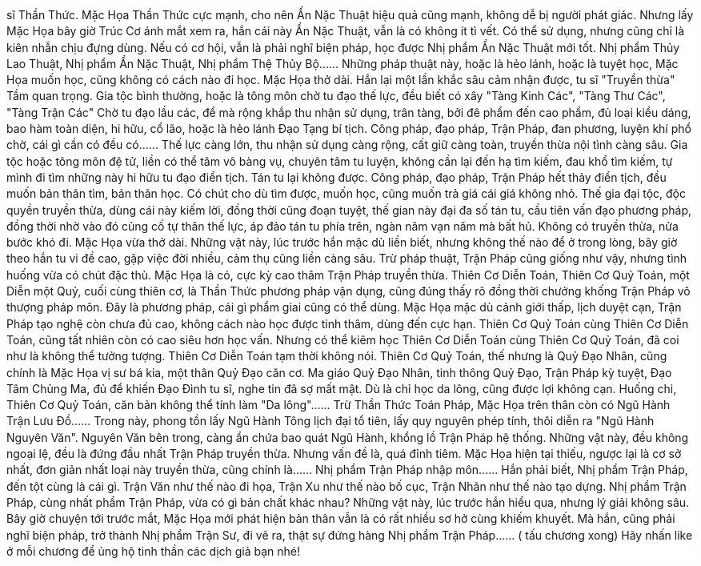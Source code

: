 sĩ Thần Thức. Mặc Họa Thần Thức cực mạnh, cho nên Ẩn Nặc Thuật hiệu quả cũng mạnh, không dễ bị người phát giác. Nhưng lấy Mặc Họa bây giờ Trúc Cơ ánh mắt xem ra, hắn cái này Ẩn Nặc Thuật, vẫn là có không ít tì vết. Có thể sử dụng, nhưng cũng chỉ là kiên nhẫn chịu đựng dùng. Nếu có cơ hội, vẫn là phải nghĩ biện pháp, học được Nhị phẩm Ẩn Nặc Thuật mới tốt. Nhị phẩm Thủy Lao Thuật, Nhị phẩm Ẩn Nặc Thuật, Nhị phẩm Thệ Thủy Bộ...... Những pháp thuật này, hoặc là hẻo lánh, hoặc là tuyệt học, Mặc Họa muốn học, cũng không có cách nào đi học. Mặc Họa thở dài. Hắn lại một lần khắc sâu cảm nhận được, tu sĩ "Truyền thừa" Tầm quan trọng. Gia tộc bình thường, hoặc là tông môn chờ tu đạo thế lực, đều biết có xây "Tàng Kinh Các", "Tàng Thư Các", "Tàng Trận Các" Chờ tu đạo lầu các, để mà rộng khắp thu nhận sử dụng, trân tàng, bởi đê phẩm đến cao phẩm, đủ loại kiểu dáng, bao hàm toàn diện, hi hữu, cổ lão, hoặc là hẻo lánh Đạo Tạng bí tịch. Công pháp, đạo pháp, Trận Pháp, đan phương, luyện khí phổ chờ, cái gì cần có đều có...... Thế lực càng lớn, thu nhận sử dụng càng rộng, cất giữ càng toàn, truyền thừa nội tình càng sâu. Gia tộc hoặc tông môn đệ tử, liền có thể tâm vô bàng vụ, chuyên tâm tu luyện, không cần lại đến hạ tìm kiếm, đau khổ tìm kiếm, tự mình đi tìm những này hi hữu tu đạo điển tịch. Tán tu lại không được. Công pháp, đạo pháp, Trận Pháp hết thảy điển tịch, đều muốn bản thân tìm, bản thân học. Có chút cho dù tìm được, muốn học, cũng muốn trả giá cái giá không nhỏ. Thế gia đại tộc, độc quyền truyền thừa, dùng cái này kiếm lời, đồng thời cũng đoạn tuyệt, thế gian này đại đa số tán tu, cầu tiên vấn đạo phương pháp, đồng thời nhờ vào đó củng cố tự thân thế lực, áp đảo tán tu phía trên, ngàn năm vạn năm mà bất hủ. Không có truyền thừa, nửa bước khó đi. Mặc Họa vừa thở dài. Những vật này, lúc trước hắn mặc dù liền biết, nhưng không thế nào để ở trong lòng, bây giờ theo hắn tu vi đề cao, gặp việc đời nhiều, cảm thụ cũng liền càng sâu. Trừ pháp thuật, Trận Pháp cũng giống như vậy, nhưng tình huống vừa có chút đặc thù. Mặc Họa là có, cực kỳ cao thâm Trận Pháp truyền thừa. Thiên Cơ Diễn Toán, Thiên Cơ Quỷ Toán, một Diễn một Quỷ, cuối cùng thiên cơ, là Thần Thức phương pháp vận dụng, cũng đúng thấy rõ đồng thời chưởng khống Trận Pháp vô thượng pháp môn. Đây là phương pháp, cái gì phẩm giai cũng có thể dùng. Mặc Họa mặc dù cảnh giới thấp, lịch duyệt cạn, Trận Pháp tạo nghệ còn chưa đủ cao, không cách nào học được tinh thâm, dùng đến cực hạn. Thiên Cơ Quỷ Toán cùng Thiên Cơ Diễn Toán, cũng tất nhiên còn có cao siêu hơn học vấn. Nhưng có thể kiêm học Thiên Cơ Diễn Toán cùng Thiên Cơ Quỷ Toán, đã coi như là không thể tưởng tượng. Thiên Cơ Diễn Toán tạm thời không nói. Thiên Cơ Quỷ Toán, thế nhưng là Quỷ Đạo Nhân, cũng chính là Mặc Họa vị sư bá kia, một thân Quỷ Đạo căn cơ. Ma giáo Quỷ Đạo Nhân, tinh thông Quỷ Đạo, Trận Pháp kỳ tuyệt, Đạo Tâm Chủng Ma, đủ để khiến Đạo Đình tu sĩ, nghe tin đã sợ mất mật. Dù là chỉ học da lông, cũng được lợi không cạn. Huống chi, Thiên Cơ Quỷ Toán, căn bản không thể tính làm "Da lông"...... Trừ Thần Thức Toán Pháp, Mặc Họa trên thân còn có Ngũ Hành Trận Lưu Đồ...... Trong này, phong tồn lấy Ngũ Hành Tông lịch đại tổ tiên, lấy quy nguyên phép tính, thôi diễn ra "Ngũ Hành Nguyên Văn". Nguyên Văn bên trong, càng ẩn chứa bao quát Ngũ Hành, khổng lồ Trận Pháp hệ thống. Những vật này, đều không ngoại lệ, đều là đứng đầu nhất Trận Pháp truyền thừa. Nhưng vấn đề là, quá đỉnh tiêm. Mặc Họa hiện tại thiếu, ngược lại là cơ sở nhất, đơn giản nhất loại này truyền thừa, cũng chính là...... Nhị phẩm Trận Pháp nhập môn...... Hắn phải biết, Nhị phẩm Trận Pháp, đến tột cùng là cái gì. Trận Văn như thế nào đi họa, Trận Xu như thế nào bố cục, Trận Nhãn như thế nào tạo dựng. Nhị phẩm Trận Pháp, cùng nhất phẩm Trận Pháp, vừa có gì bản chất khác nhau? Những vật này, lúc trước hắn hiểu qua, nhưng lý giải không sâu. Bây giờ chuyện tới trước mắt, Mặc Họa mới phát hiện bản thân vẫn là có rất nhiều sơ hở cùng khiếm khuyết. Mà hắn, cũng phải nghĩ biện pháp, trở thành Nhị phẩm Trận Sư, đi vẽ ra, thật sự đứng hàng Nhị phẩm Trận Pháp...... ( tấu chương xong) 
Hãy nhấn like ở mỗi chương để ủng hộ tinh thần các dịch giả bạn nhé!